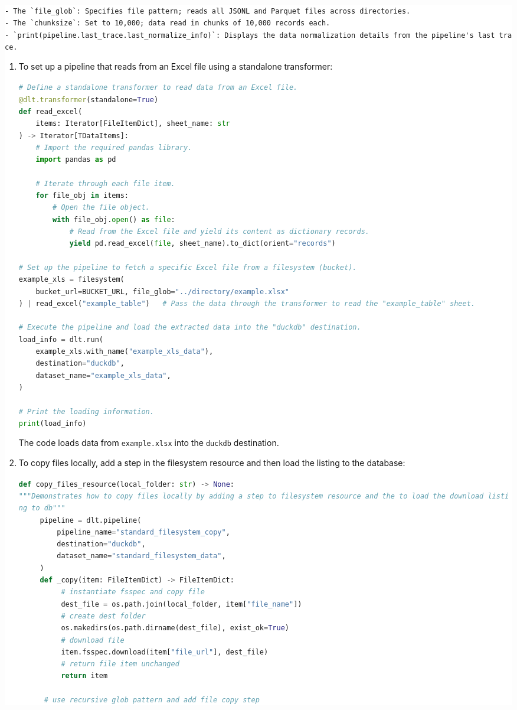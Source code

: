    ```python
   ```
    - The `file_glob`: Specifies file pattern; reads all JSONL and Parquet files across directories.
    - The `chunksize`: Set to 10,000; data read in chunks of 10,000 records each.
    - `print(pipeline.last_trace.last_normalize_info)`: Displays the data normalization details from the pipeline's last trace.

1. To set up a pipeline that reads from an Excel file using a standalone transformer:

   ```python
   # Define a standalone transformer to read data from an Excel file.
   @dlt.transformer(standalone=True)
   def read_excel(
       items: Iterator[FileItemDict], sheet_name: str
   ) -> Iterator[TDataItems]:
       # Import the required pandas library.
       import pandas as pd

       # Iterate through each file item.
       for file_obj in items:
           # Open the file object.
           with file_obj.open() as file:
               # Read from the Excel file and yield its content as dictionary records.
               yield pd.read_excel(file, sheet_name).to_dict(orient="records")

   # Set up the pipeline to fetch a specific Excel file from a filesystem (bucket).
   example_xls = filesystem(
       bucket_url=BUCKET_URL, file_glob="../directory/example.xlsx"
   ) | read_excel("example_table")   # Pass the data through the transformer to read the "example_table" sheet.

   # Execute the pipeline and load the extracted data into the "duckdb" destination.
   load_info = dlt.run(
       example_xls.with_name("example_xls_data"),
       destination="duckdb",
       dataset_name="example_xls_data",
   )

   # Print the loading information.
   print(load_info)
   ```

    The code loads data from `example.xlsx` into the `duckdb` destination.

1. To copy files locally, add a step in the filesystem resource and then load the listing to the database:

   ```python
   def copy_files_resource(local_folder: str) -> None:
   """Demonstrates how to copy files locally by adding a step to filesystem resource and the to load the download listing to db"""
        pipeline = dlt.pipeline(
            pipeline_name="standard_filesystem_copy",
            destination="duckdb",
            dataset_name="standard_filesystem_data",
        )
        def _copy(item: FileItemDict) -> FileItemDict:
             # instantiate fsspec and copy file
             dest_file = os.path.join(local_folder, item["file_name"])
             # create dest folder
             os.makedirs(os.path.dirname(dest_file), exist_ok=True)
             # download file
             item.fsspec.download(item["file_url"], dest_file)
             # return file item unchanged
             return item

         # use recursive glob pattern and add file copy step
   ```